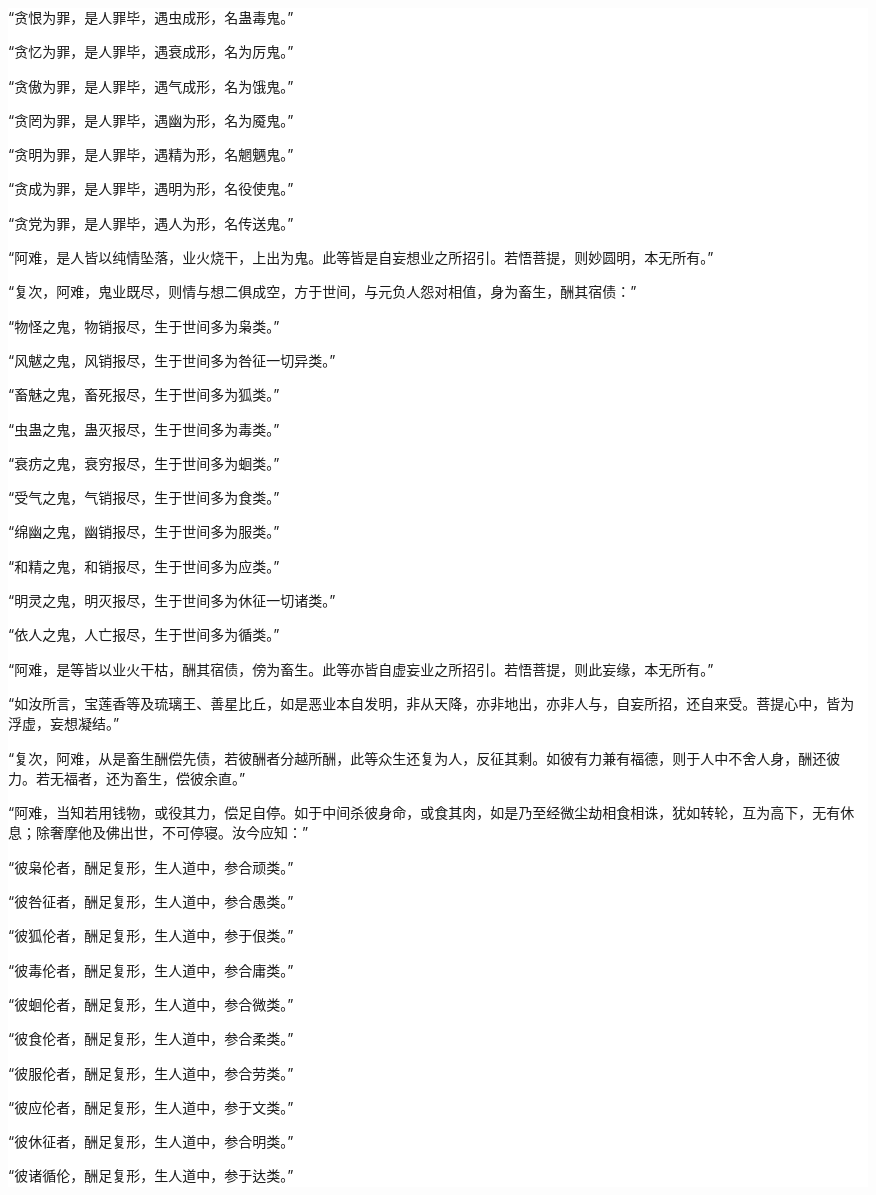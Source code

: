 “贪恨为罪，是人罪毕，遇虫成形，名蛊毒鬼。”

“贪忆为罪，是人罪毕，遇衰成形，名为厉鬼。”

“贪傲为罪，是人罪毕，遇气成形，名为饿鬼。”

“贪罔为罪，是人罪毕，遇幽为形，名为魇鬼。”

“贪明为罪，是人罪毕，遇精为形，名魍魉鬼。”

“贪成为罪，是人罪毕，遇明为形，名役使鬼。”

“贪党为罪，是人罪毕，遇人为形，名传送鬼。”

“阿难，是人皆以纯情坠落，业火烧干，上出为鬼。此等皆是自妄想业之所招引。若悟菩提，则妙圆明，本无所有。”

“复次，阿难，鬼业既尽，则情与想二俱成空，方于世间，与元负人怨对相值，身为畜生，酬其宿债：”

“物怪之鬼，物销报尽，生于世间多为枭类。”

“风魃之鬼，风销报尽，生于世间多为咎征一切异类。”

“畜魅之鬼，畜死报尽，生于世间多为狐类。”

“虫蛊之鬼，蛊灭报尽，生于世间多为毒类。”

“衰疠之鬼，衰穷报尽，生于世间多为蛔类。”

“受气之鬼，气销报尽，生于世间多为食类。”

“绵幽之鬼，幽销报尽，生于世间多为服类。”

“和精之鬼，和销报尽，生于世间多为应类。”

“明灵之鬼，明灭报尽，生于世间多为休征一切诸类。”

“依人之鬼，人亡报尽，生于世间多为循类。”

“阿难，是等皆以业火干枯，酬其宿债，傍为畜生。此等亦皆自虚妄业之所招引。若悟菩提，则此妄缘，本无所有。”

“如汝所言，宝莲香等及琉璃王、善星比丘，如是恶业本自发明，非从天降，亦非地出，亦非人与，自妄所招，还自来受。菩提心中，皆为浮虚，妄想凝结。”

“复次，阿难，从是畜生酬偿先债，若彼酬者分越所酬，此等众生还复为人，反征其剩。如彼有力兼有福德，则于人中不舍人身，酬还彼力。若无福者，还为畜生，偿彼余直。”

“阿难，当知若用钱物，或役其力，偿足自停。如于中间杀彼身命，或食其肉，如是乃至经微尘劫相食相诛，犹如转轮，互为高下，无有休息；除奢摩他及佛出世，不可停寝。汝今应知：”

“彼枭伦者，酬足复形，生人道中，参合顽类。”

“彼咎征者，酬足复形，生人道中，参合愚类。”

“彼狐伦者，酬足复形，生人道中，参于佷类。”

“彼毒伦者，酬足复形，生人道中，参合庸类。”

“彼蛔伦者，酬足复形，生人道中，参合微类。”

“彼食伦者，酬足复形，生人道中，参合柔类。”

“彼服伦者，酬足复形，生人道中，参合劳类。”

“彼应伦者，酬足复形，生人道中，参于文类。”

“彼休征者，酬足复形，生人道中，参合明类。”

“彼诸循伦，酬足复形，生人道中，参于达类。”
